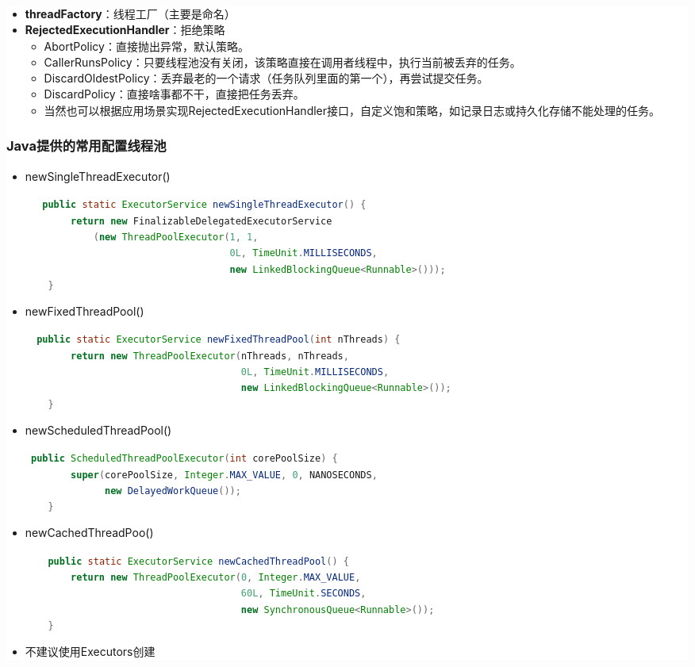 - **threadFactory**：线程工厂（主要是命名）
- **RejectedExecutionHandler**：拒绝策略
  - AbortPolicy：直接抛出异常，默认策略。
  -  CallerRunsPolicy：只要线程池没有关闭，该策略直接在调用者线程中，执行当前被丢弃的任务。
  -  DiscardOldestPolicy：丢弃最老的一个请求（任务队列里面的第一个），再尝试提交任务。
  - DiscardPolicy：直接啥事都不干，直接把任务丢弃。
  - 当然也可以根据应用场景实现RejectedExecutionHandler接口，自定义饱和策略，如记录日志或持久化存储不能处理的任务。

### Java提供的常用配置线程池

- newSingleThreadExecutor()

  ```Java
     public static ExecutorService newSingleThreadExecutor() {
          return new FinalizableDelegatedExecutorService
              (new ThreadPoolExecutor(1, 1,
                                      0L, TimeUnit.MILLISECONDS,
                                      new LinkedBlockingQueue<Runnable>()));
      }
  ```

  

- newFixedThreadPool()

  ```Java
    public static ExecutorService newFixedThreadPool(int nThreads) {
          return new ThreadPoolExecutor(nThreads, nThreads,
                                        0L, TimeUnit.MILLISECONDS,
                                        new LinkedBlockingQueue<Runnable>());
      }
  ```

  

- newScheduledThreadPool()

  ```Java
   public ScheduledThreadPoolExecutor(int corePoolSize) {
          super(corePoolSize, Integer.MAX_VALUE, 0, NANOSECONDS,
                new DelayedWorkQueue());
      }
  
  ```

  

- newCachedThreadPoo()

  ```Java
      public static ExecutorService newCachedThreadPool() {
          return new ThreadPoolExecutor(0, Integer.MAX_VALUE,
                                        60L, TimeUnit.SECONDS,
                                        new SynchronousQueue<Runnable>());
      }
  
  ```

- 不建议使用Executors创建
